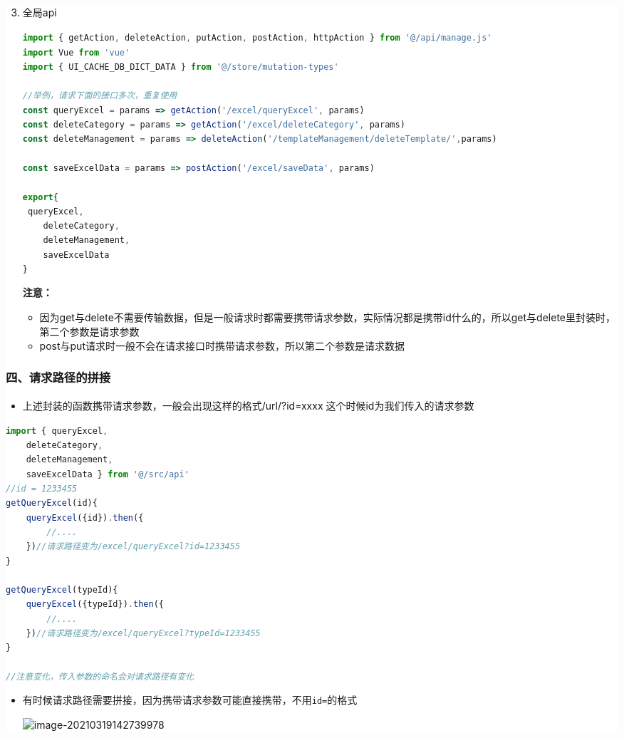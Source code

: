 3. 全局api

   ```js
   import { getAction, deleteAction, putAction, postAction, httpAction } from '@/api/manage.js'
   import Vue from 'vue'                                            
   import { UI_CACHE_DB_DICT_DATA } from '@/store/mutation-types'   
   
   //举例，请求下面的接口多次，重复使用
   const queryExcel = params => getAction('/excel/queryExcel', params)                           
   const deleteCategory = params => getAction('/excel/deleteCategory', params)                   
   const deleteManagement = params => deleteAction('/templateManagement/deleteTemplate/',params) 
   
   const saveExcelData = params => postAction('/excel/saveData', params)  
   
   export{
   	queryExcel,
       deleteCategory,
       deleteManagement,
       saveExcelData
   }
   ```

   **注意：**

   - 因为get与delete不需要传输数据，但是一般请求时都需要携带请求参数，实际情况都是携带id什么的，所以get与delete里封装时，第二个参数是请求参数
   - post与put请求时一般不会在请求接口时携带请求参数，所以第二个参数是请求数据

### 四、请求路径的拼接

- 上述封装的函数携带请求参数，一般会出现这样的格式/url/?id=xxxx   这个时候id为我们传入的请求参数

```js
import { queryExcel,
    deleteCategory,
    deleteManagement,
    saveExcelData } from '@/src/api'
//id = 1233455
getQueryExcel(id){
    queryExcel({id}).then({
        //....
    })//请求路径变为/excel/queryExcel?id=1233455
}

getQueryExcel(typeId){
    queryExcel({typeId}).then({
        //....
    })//请求路径变为/excel/queryExcel?typeId=1233455
}

//注意变化，传入参数的命名会对请求路径有变化
```

- 有时候请求路径需要拼接，因为携带请求参数可能直接携带，不用`id=`的格式

  ![image-20210319142739978](C:\Users\l\AppData\Roaming\Typora\typora-user-images\image-20210319142739978.png)
